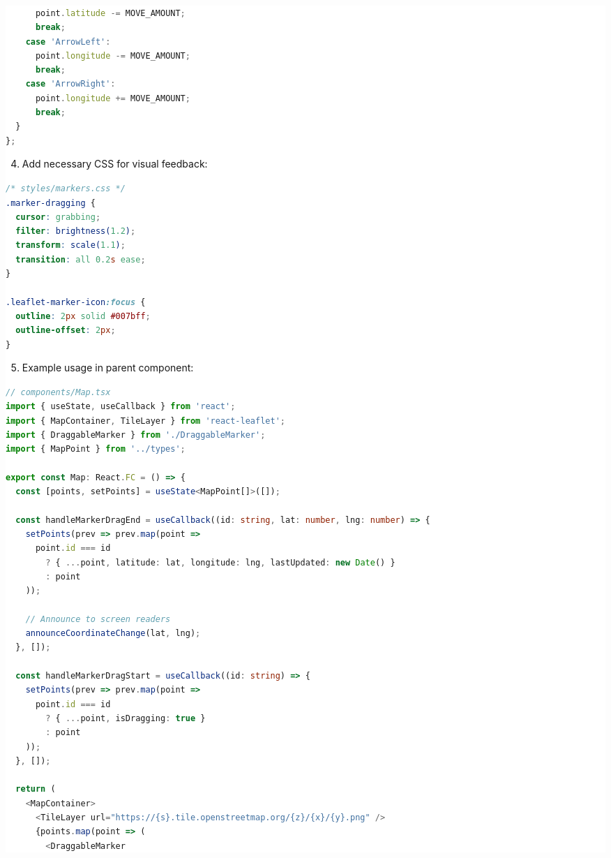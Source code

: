 ```typescript
      point.latitude -= MOVE_AMOUNT;
      break;
    case 'ArrowLeft':
      point.longitude -= MOVE_AMOUNT;
      break;
    case 'ArrowRight':
      point.longitude += MOVE_AMOUNT;
      break;
  }
};
```

4. Add necessary CSS for visual feedback:

```css
/* styles/markers.css */
.marker-dragging {
  cursor: grabbing;
  filter: brightness(1.2);
  transform: scale(1.1);
  transition: all 0.2s ease;
}

.leaflet-marker-icon:focus {
  outline: 2px solid #007bff;
  outline-offset: 2px;
}
```

5. Example usage in parent component:

```typescript
// components/Map.tsx
import { useState, useCallback } from 'react';
import { MapContainer, TileLayer } from 'react-leaflet';
import { DraggableMarker } from './DraggableMarker';
import { MapPoint } from '../types';

export const Map: React.FC = () => {
  const [points, setPoints] = useState<MapPoint[]>([]);

  const handleMarkerDragEnd = useCallback((id: string, lat: number, lng: number) => {
    setPoints(prev => prev.map(point => 
      point.id === id 
        ? { ...point, latitude: lat, longitude: lng, lastUpdated: new Date() }
        : point
    ));

    // Announce to screen readers
    announceCoordinateChange(lat, lng);
  }, []);

  const handleMarkerDragStart = useCallback((id: string) => {
    setPoints(prev => prev.map(point => 
      point.id === id 
        ? { ...point, isDragging: true }
        : point
    ));
  }, []);

  return (
    <MapContainer>
      <TileLayer url="https://{s}.tile.openstreetmap.org/{z}/{x}/{y}.png" />
      {points.map(point => (
        <DraggableMarker
```